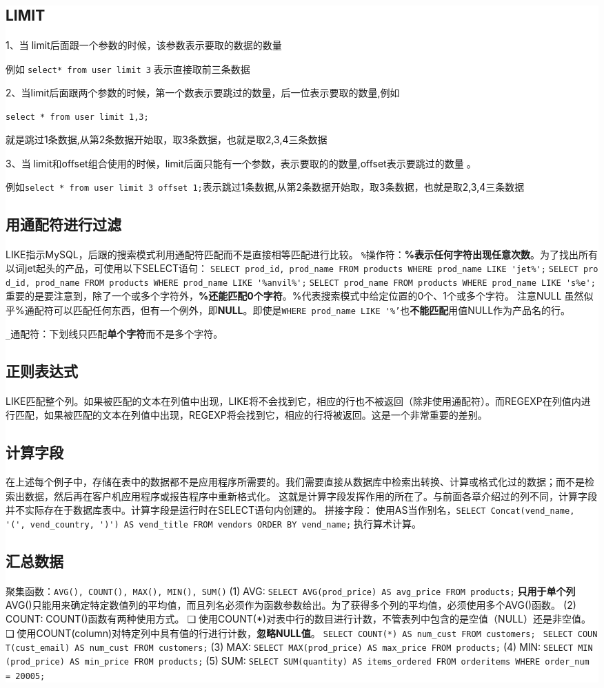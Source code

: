 ## LIMIT

1、当 limit后面跟一个参数的时候，该参数表示要取的数据的数量

例如 `select* from user limit 3` 表示直接取前三条数据

2、当limit后面跟两个参数的时候，第一个数表示要跳过的数量，后一位表示要取的数量,例如

`select * from user limit 1,3;`

就是跳过1条数据,从第2条数据开始取，取3条数据，也就是取2,3,4三条数据

3、当 limit和offset组合使用的时候，limit后面只能有一个参数，表示要取的的数量,offset表示要跳过的数量 。

例如`select * from user limit 3 offset 1;`表示跳过1条数据,从第2条数据开始取，取3条数据，也就是取2,3,4三条数据

##  用通配符进行过滤

LIKE指示MySQL，后跟的搜索模式利用通配符匹配而不是直接相等匹配进行比较。
`%`操作符：**%表示任何字符出现任意次数**。为了找出所有以词jet起头的产品，可使用以下SELECT语句：
				   `SELECT prod_id, prod_name FROM products WHERE prod_name LIKE 'jet%';`
					`SELECT prod_id, prod_name FROM products WHERE prod_name LIKE '%anvil%';`
					`SELECT prod_name FROM products WHERE prod_name LIKE 's%e';`
重要的是要注意到，除了一个或多个字符外，**%还能匹配0个字符**。%代表搜索模式中给定位置的0个、1个或多个字符。
注意NULL 虽然似乎%通配符可以匹配任何东西，但有一个例外，即**NULL**。即使是`WHERE prod_name LIKE '%’`也**不能匹配**用值NULL作为产品名的行。

`_`通配符：下划线只匹配**单个字符**而不是多个字符。

## 正则表达式

LIKE匹配整个列。如果被匹配的文本在列值中出现，LIKE将不会找到它，相应的行也不被返回（除非使用通配符）。而REGEXP在列值内进行匹配，如果被匹配的文本在列值中出现，REGEXP将会找到它，相应的行将被返回。这是一个非常重要的差别。

## 计算字段

在上述每个例子中，存储在表中的数据都不是应用程序所需要的。我们需要直接从数据库中检索出转换、计算或格式化过的数据；而不是检索出数据，然后再在客户机应用程序或报告程序中重新格式化。
这就是计算字段发挥作用的所在了。与前面各章介绍过的列不同，计算字段并不实际存在于数据库表中。计算字段是运行时在SELECT语句内创建的。
拼接字段： 使用AS当作别名，`SELECT Concat(vend_name, '(', vend_country, ')') AS vend_title FROM vendors ORDER BY vend_name;`
执行算术计算。

## 汇总数据

聚集函数：`AVG(), COUNT(), MAX(), MIN(), SUM()`
(1) AVG:  `SELECT AVG(prod_price) AS avg_price FROM products;`
**只用于单个列** AVG()只能用来确定特定数值列的平均值，而且列名必须作为函数参数给出。为了获得多个列的平均值，必须使用多个AVG()函数。
(2) COUNT:
COUNT()函数有两种使用方式。
	❑ 使用COUNT(\*)对表中行的数目进行计数，不管表列中包含的是空值（NULL）还是非空值。
	❑ 使用COUNT(column)对特定列中具有值的行进行计数，**忽略NULL值**。
 `SELECT COUNT(*) AS num_cust FROM customers;`
` SELECT COUNT(cust_email) AS num_cust FROM customers;`
(3) MAX: `SELECT MAX(prod_price) AS max_price FROM products;`
(4) MIN:  `SELECT MIN(prod_price) AS min_price FROM products;`
(5) SUM: `SELECT SUM(quantity) AS items_ordered FROM orderitems WHERE order_num = 20005;`
